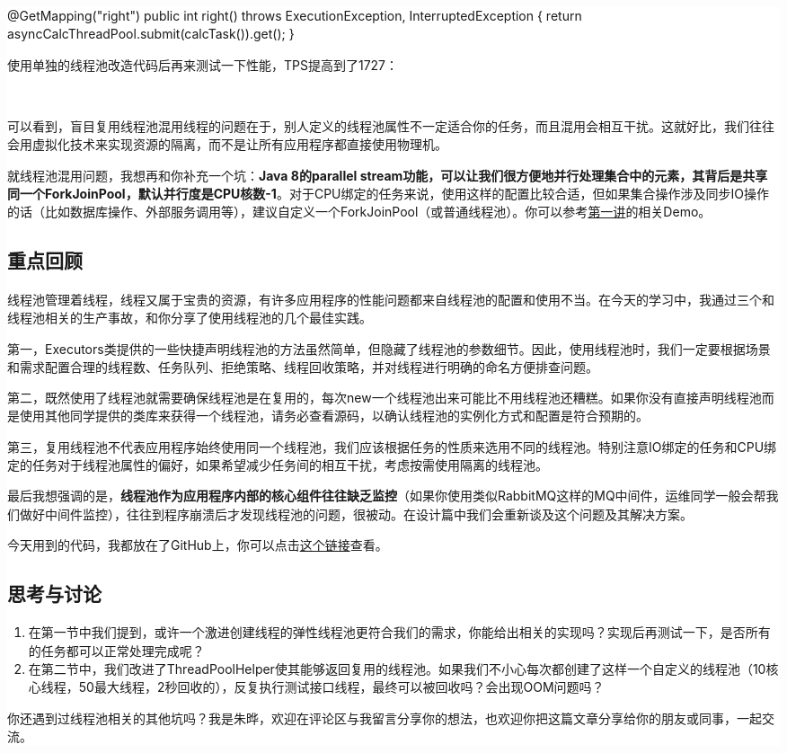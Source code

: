 
@GetMapping(&quot;right&quot;)
public int right() throws ExecutionException, InterruptedException {
	return asyncCalcThreadPool.submit(calcTask()).get();
}
</code></pre><p>使用单独的线程池改造代码后再来测试一下性能，TPS提高到了1727：</p><p><img src="https://static001.geekbang.org/resource/image/c2/06/c21eed38ccd18758d38745dd09496a06.png" alt=""></p><p>可以看到，盲目复用线程池混用线程的问题在于，别人定义的线程池属性不一定适合你的任务，而且混用会相互干扰。这就好比，我们往往会用虚拟化技术来实现资源的隔离，而不是让所有应用程序都直接使用物理机。</p><p>就线程池混用问题，我想再和你补充一个坑：<strong>Java 8的parallel stream功能，可以让我们很方便地并行处理集合中的元素，其背后是共享同一个ForkJoinPool，默认并行度是CPU核数-1</strong>。对于CPU绑定的任务来说，使用这样的配置比较合适，但如果集合操作涉及同步IO操作的话（比如数据库操作、外部服务调用等），建议自定义一个ForkJoinPool（或普通线程池）。你可以参考<a href="https://time.geekbang.org/column/article/209494">第一讲</a>的相关Demo。</p><h2>重点回顾</h2><p>线程池管理着线程，线程又属于宝贵的资源，有许多应用程序的性能问题都来自线程池的配置和使用不当。在今天的学习中，我通过三个和线程池相关的生产事故，和你分享了使用线程池的几个最佳实践。</p><p>第一，Executors类提供的一些快捷声明线程池的方法虽然简单，但隐藏了线程池的参数细节。因此，使用线程池时，我们一定要根据场景和需求配置合理的线程数、任务队列、拒绝策略、线程回收策略，并对线程进行明确的命名方便排查问题。</p><p>第二，既然使用了线程池就需要确保线程池是在复用的，每次new一个线程池出来可能比不用线程池还糟糕。如果你没有直接声明线程池而是使用其他同学提供的类库来获得一个线程池，请务必查看源码，以确认线程池的实例化方式和配置是符合预期的。</p><p>第三，复用线程池不代表应用程序始终使用同一个线程池，我们应该根据任务的性质来选用不同的线程池。特别注意IO绑定的任务和CPU绑定的任务对于线程池属性的偏好，如果希望减少任务间的相互干扰，考虑按需使用隔离的线程池。</p><p>最后我想强调的是，<strong>线程池作为应用程序内部的核心组件往往缺乏监控</strong>（如果你使用类似RabbitMQ这样的MQ中间件，运维同学一般会帮我们做好中间件监控），往往到程序崩溃后才发现线程池的问题，很被动。在设计篇中我们会重新谈及这个问题及其解决方案。</p><p>今天用到的代码，我都放在了GitHub上，你可以点击<a href="https://github.com/JosephZhu1983/java-common-mistakes">这个链接</a>查看。</p><h2>思考与讨论</h2><ol>
<li>在第一节中我们提到，或许一个激进创建线程的弹性线程池更符合我们的需求，你能给出相关的实现吗？实现后再测试一下，是否所有的任务都可以正常处理完成呢？</li>
<li>在第二节中，我们改进了ThreadPoolHelper使其能够返回复用的线程池。如果我们不小心每次都创建了这样一个自定义的线程池（10核心线程，50最大线程，2秒回收的），反复执行测试接口线程，最终可以被回收吗？会出现OOM问题吗？</li>
</ol><p>你还遇到过线程池相关的其他坑吗？我是朱晔，欢迎在评论区与我留言分享你的想法，也欢迎你把这篇文章分享给你的朋友或同事，一起交流。</p>